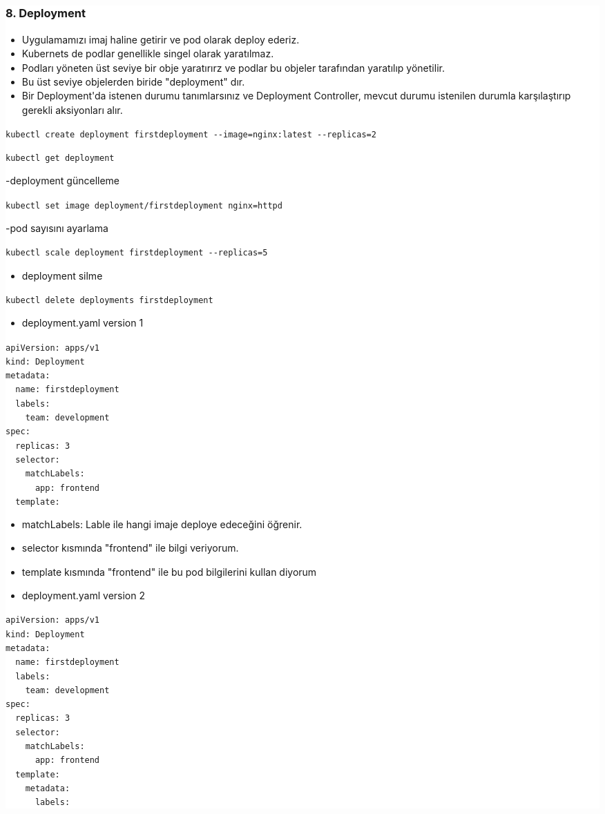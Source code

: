 ### 8. Deployment
- Uygulamamızı imaj haline getirir ve pod olarak deploy ederiz.
- Kubernets de podlar genellikle singel olarak yaratılmaz.
- Podları yöneten üst seviye bir obje yaratırırz ve podlar bu objeler tarafından yaratılıp yönetilir.
- Bu üst seviye objelerden biride "deployment" dır.
- Bir Deployment'da istenen durumu tanımlarsınız ve Deployment Controller, mevcut durumu istenilen durumla karşılaştırıp gerekli aksiyonları alır.


```
kubectl create deployment firstdeployment --image=nginx:latest --replicas=2
```

```
kubectl get deployment
```

-deployment güncelleme
```
kubectl set image deployment/firstdeployment nginx=httpd 
```

-pod sayısını ayarlama
```
kubectl scale deployment firstdeployment --replicas=5
```

- deployment silme
```
kubectl delete deployments firstdeployment
```

- deployment.yaml version 1
```
apiVersion: apps/v1
kind: Deployment
metadata:
  name: firstdeployment
  labels:
    team: development
spec:
  replicas: 3
  selector:
    matchLabels:
      app: frontend
  template:
```

- matchLabels: Lable ile hangi imaje deploye edeceğini öğrenir.
- selector kısmında "frontend" ile bilgi veriyorum.
- template kısmında "frontend" ile bu pod bilgilerini kullan diyorum

- deployment.yaml version 2
```
apiVersion: apps/v1
kind: Deployment
metadata:
  name: firstdeployment  
  labels:
    team: development
spec:
  replicas: 3            
  selector:
    matchLabels:
      app: frontend
  template:              
    metadata:
      labels:
```
